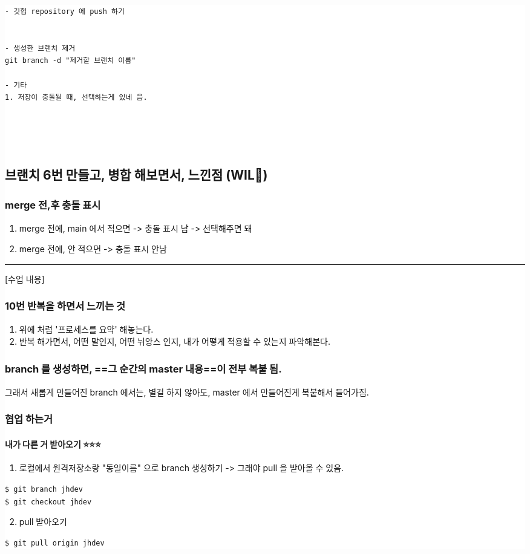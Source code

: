 ```
- 깃헙 repository 에 push 하기 


- 생성한 브랜치 제거 
git branch -d "제거할 브랜치 이름"

- 기타 
1. 저장이 충돌될 때, 선택하는게 있네 음. 



```


<br>


## 브랜치 6번 만들고, 병합 해보면서, 느낀점 (WIL🤟)

### merge 전,후 충돌 표시


1) merge 전에, main 에서 적으면 -> 충돌 표시 남 -> 선택해주면 돼

2) merge 전에, 안 적으면 -> 충돌 표시 안남




--- 

[수업 내용]

### 10번 반복을 하면서 느끼는 것 

1. 위에 처럼 '프로세스를 요약' 해놓는다. 
2. 반복 해가면서, 어떤 말인지, 어떤 뉘앙스 인지, 내가 어떻게 적용할 수 있는지 파악해본다. 



### branch 를 생성하면, ==그 순간의 master 내용==이 전부 복붙 됨. 

그래서 새롭게 만들어진 branch 에서는, 별걸 하지 않아도, master 에서 만들어진게 복붙해서 들어가짐. 



### 협업 하는거 

#### 내가 다른 거 받아오기 ⭐⭐⭐ 
1. 로컬에서 원격저장소랑 "동일이름" 으로 branch 생성하기 -> 그래야 pull 을 받아올 수 있음. 
```
$ git branch jhdev
$ git checkout jhdev
```

2. pull 받아오기 
```
$ git pull origin jhdev
```
